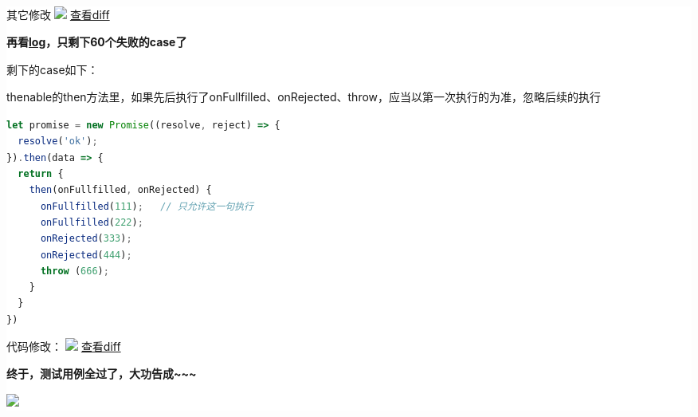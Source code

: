 其它修改
![](https://i.loli.net/2019/03/31/5ca08ebf483a0.png
)
[查看diff](https://github.com/mlxiao93/promise/commit/8bc642d9b77ede74c01b52a8f6f03b7e74d442c9#diff-3db146440007cdb17d5114975a8638e0)


**再看[log](https://github.com/mlxiao93/promise/commit/8bc642d9b77ede74c01b52a8f6f03b7e74d442c9#diff-be3c246b51c5946753d44d32a39b4468)，只剩下60个失败的case了**

剩下的case如下：

thenable的then方法里，如果先后执行了onFullfilled、onRejected、throw，应当以第一次执行的为准，忽略后续的执行
```javascript
let promise = new Promise((resolve, reject) => {
  resolve('ok');
}).then(data => {
  return {
    then(onFullfilled, onRejected) { 
      onFullfilled(111);   // 只允许这一句执行
      onFullfilled(222);
      onRejected(333);
      onRejected(444);
      throw (666);
    }
  }
})
```

代码修改：
![](https://i.loli.net/2019/03/31/5ca0947ca2c8c.png
)
[查看diff](https://github.com/mlxiao93/promise/commit/0ab4326f3257338ddb288ff970d299705bb069e0#diff-3db146440007cdb17d5114975a8638e0)


**终于，测试用例全过了，大功告成~~~**

![](https://i.loli.net/2019/03/31/5ca09baae92d2.gif
)


